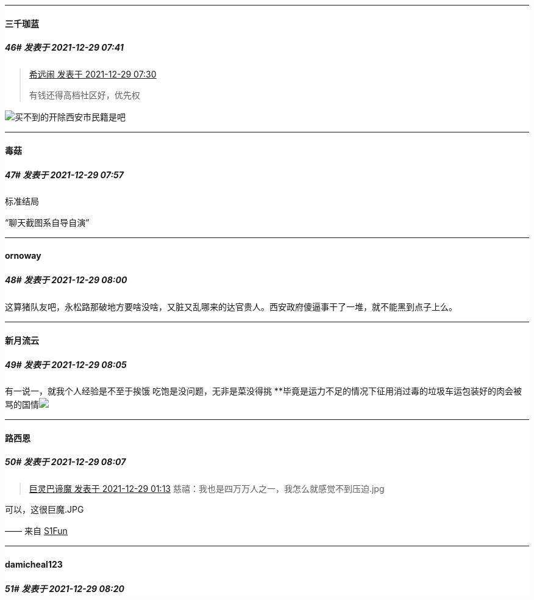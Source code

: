 *****

####  三千珈蓝  
##### 46#       发表于 2021-12-29 07:41

<blockquote><a href="httphttps://bbs.saraba1st.com/2b/forum.php?mod=redirect&amp;goto=findpost&amp;pid=54083471&amp;ptid=2044581" target="_blank">希远闹 发表于 2021-12-29 07:30</a>

有钱还得高档社区好，优先权</blockquote>
<img src="https://static.saraba1st.com/image/smiley/face2017/067.png" referrerpolicy="no-referrer">买不到的开除西安市民籍是吧

*****

####  毒菇  
##### 47#       发表于 2021-12-29 07:57

标准结局

“聊天截图系自导自演”

*****

####  ornoway  
##### 48#       发表于 2021-12-29 08:00

这算猪队友吧，永松路那破地方要啥没啥，又脏又乱哪来的达官贵人。西安政府傻逼事干了一堆，就不能黑到点子上么。

*****

####  新月流云  
##### 49#       发表于 2021-12-29 08:05

有一说一，就我个人经验是不至于挨饿
吃饱是没问题，无非是菜没得挑
**毕竟是运力不足的情况下征用消过毒的垃圾车运包装好的肉会被骂的国情<img src="https://static.saraba1st.com/image/smiley/face2017/067.png" referrerpolicy="no-referrer">

*****

####  路西恩  
##### 50#       发表于 2021-12-29 08:07

<blockquote><a href="httphttps://bbs.saraba1st.com/2b/forum.php?mod=redirect&amp;goto=findpost&amp;pid=54082703&amp;ptid=2044581" target="_blank">巨灵巴谛魔 发表于 2021-12-29 01:13</a>
慈禧：我也是四万万人之一，我怎么就感觉不到压迫.jpg</blockquote>
可以，这很巨魔.JPG

—— 来自 [S1Fun](https://s1fun.koalcat.com)

*****

####  damicheal123  
##### 51#       发表于 2021-12-29 08:20
